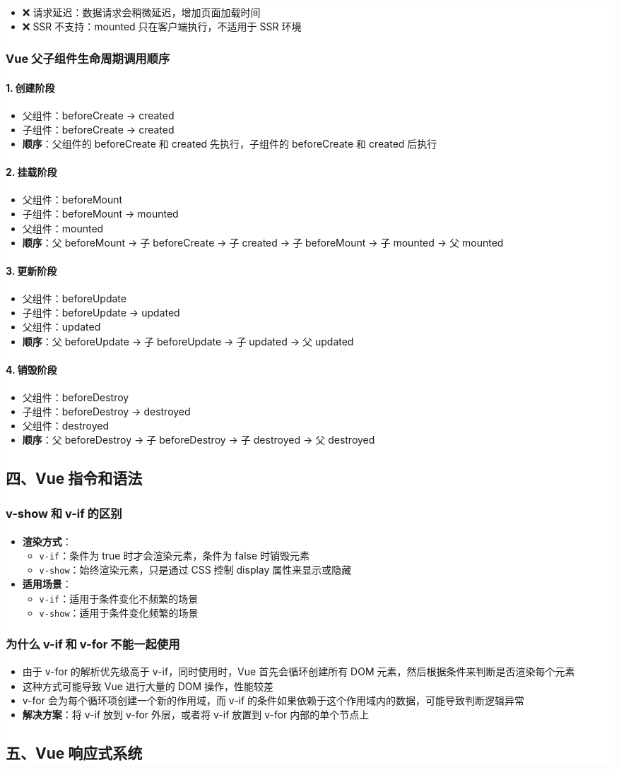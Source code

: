 - ❌ 请求延迟：数据请求会稍微延迟，增加页面加载时间
- ❌ SSR 不支持：mounted 只在客户端执行，不适用于 SSR 环境

### Vue 父子组件生命周期调用顺序

#### 1. 创建阶段

- 父组件：beforeCreate → created
- 子组件：beforeCreate → created
- **顺序**：父组件的 beforeCreate 和 created 先执行，子组件的 beforeCreate 和 created 后执行

#### 2. 挂载阶段

- 父组件：beforeMount
- 子组件：beforeMount → mounted
- 父组件：mounted
- **顺序**：父 beforeMount → 子 beforeCreate → 子 created → 子 beforeMount → 子 mounted → 父 mounted

#### 3. 更新阶段

- 父组件：beforeUpdate
- 子组件：beforeUpdate → updated
- 父组件：updated
- **顺序**：父 beforeUpdate → 子 beforeUpdate → 子 updated → 父 updated

#### 4. 销毁阶段

- 父组件：beforeDestroy
- 子组件：beforeDestroy → destroyed
- 父组件：destroyed
- **顺序**：父 beforeDestroy → 子 beforeDestroy → 子 destroyed → 父 destroyed

## 四、Vue 指令和语法

### v-show 和 v-if 的区别

- **渲染方式**：
  - `v-if`：条件为 true 时才会渲染元素，条件为 false 时销毁元素
  - `v-show`：始终渲染元素，只是通过 CSS 控制 display 属性来显示或隐藏
- **适用场景**：
  - `v-if`：适用于条件变化不频繁的场景
  - `v-show`：适用于条件变化频繁的场景

### 为什么 v-if 和 v-for 不能一起使用

- 由于 v-for 的解析优先级高于 v-if，同时使用时，Vue 首先会循环创建所有 DOM 元素，然后根据条件来判断是否渲染每个元素
- 这种方式可能导致 Vue 进行大量的 DOM 操作，性能较差
- v-for 会为每个循环项创建一个新的作用域，而 v-if 的条件如果依赖于这个作用域内的数据，可能导致判断逻辑异常
- **解决方案**：将 v-if 放到 v-for 外层，或者将 v-if 放置到 v-for 内部的单个节点上

## 五、Vue 响应式系统

